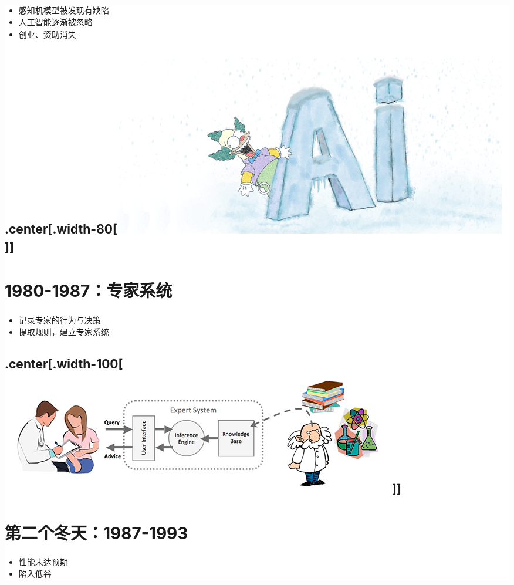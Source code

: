 - 感知机模型被发现有缺陷
- 人工智能逐渐被忽略
- 创业、资助消失

.center[.width-80[![](../ai/figures/all/aiwinter_clown2.png)]]
---
# 1980-1987：专家系统

- 记录专家的行为与决策
- 提取规则，建立专家系统

.center[.width-100[![](../ai/figures/all/medical_expert_system.png)]]
---
# 第二个冬天：1987-1993

- 性能未达预期
- 陷入低谷
